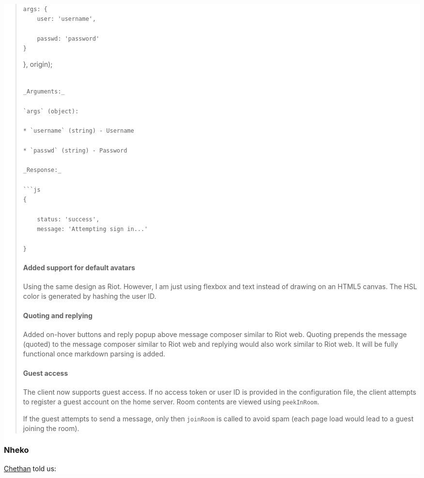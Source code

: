 >     args: {
>         user: 'username',
>
>         passwd: 'password'
>     }
>
> }, origin);
> ```
>
> _Arguments:_
>
> `args` (object):
>
> * `username` (string) - Username
>
> * `passwd` (string) - Password
>
> _Response:_
>
> ```js
> {
>
>     status: 'success', 
>     message: 'Attempting sign in...'
>
> }
> ```
>
> #### Added support for default avatars
>
> Using the same design as Riot. However, I am just using flexbox and text instead of drawing on an HTML5 canvas. The HSL color is generated by hashing the user ID.
>
> #### Quoting and replying
>
> Added on-hover buttons and reply popup above message composer similar to Riot web. Quoting prepends the message (quoted) to the message composer similar to Riot web and replying would also work similar to Riot web. It will be fully functional once markdown parsing is added.
>
> #### Guest access
>
> The client now supports guest access. If no access token or user ID is provided in the configuration file, the client attempts to register a guest account on the home server. Room contents are viewed using `peekInRoom`.
>
> If the guest attempts to send a message, only then `joinRoom` is called to avoid spam (each page load would lead to a guest joining the room).

### Nheko

[Chethan](https://matrix.to/#/@crdy2k1:matrix.org) told us:
